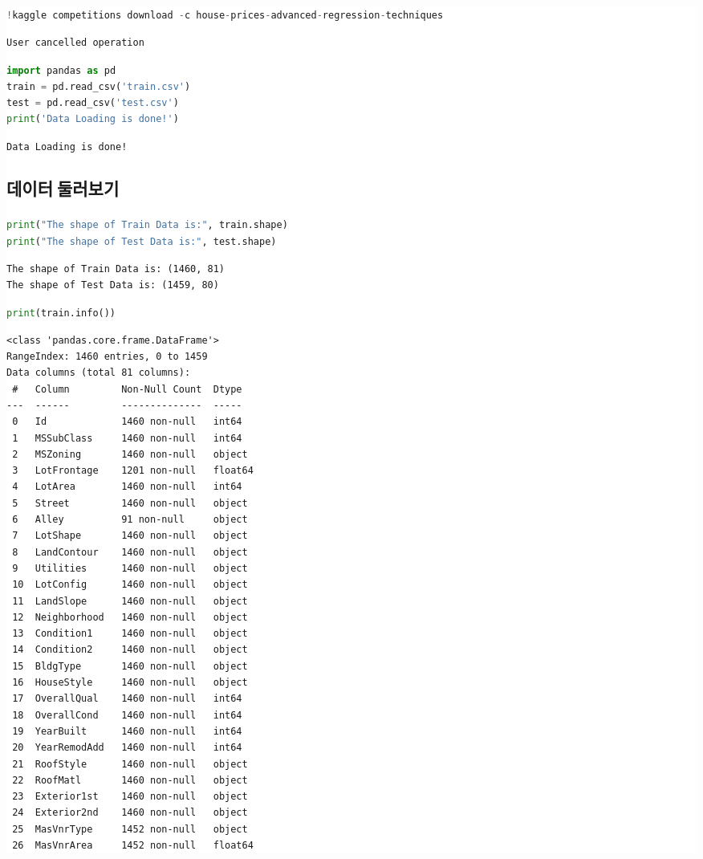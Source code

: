     


```python
!kaggle competitions download -c house-prices-advanced-regression-techniques
```

    User cancelled operation
    


```python
import pandas as pd 
train = pd.read_csv('train.csv')
test = pd.read_csv('test.csv')
print('Data Loading is done!')
```

    Data Loading is done!
    

## 데이터 둘러보기 


```python
print("The shape of Train Data is:", train.shape)
print("The shape of Test Data is:", test.shape)
```

    The shape of Train Data is: (1460, 81)
    The shape of Test Data is: (1459, 80)
    


```python
print(train.info())
```

    <class 'pandas.core.frame.DataFrame'>
    RangeIndex: 1460 entries, 0 to 1459
    Data columns (total 81 columns):
     #   Column         Non-Null Count  Dtype  
    ---  ------         --------------  -----  
     0   Id             1460 non-null   int64  
     1   MSSubClass     1460 non-null   int64  
     2   MSZoning       1460 non-null   object 
     3   LotFrontage    1201 non-null   float64
     4   LotArea        1460 non-null   int64  
     5   Street         1460 non-null   object 
     6   Alley          91 non-null     object 
     7   LotShape       1460 non-null   object 
     8   LandContour    1460 non-null   object 
     9   Utilities      1460 non-null   object 
     10  LotConfig      1460 non-null   object 
     11  LandSlope      1460 non-null   object 
     12  Neighborhood   1460 non-null   object 
     13  Condition1     1460 non-null   object 
     14  Condition2     1460 non-null   object 
     15  BldgType       1460 non-null   object 
     16  HouseStyle     1460 non-null   object 
     17  OverallQual    1460 non-null   int64  
     18  OverallCond    1460 non-null   int64  
     19  YearBuilt      1460 non-null   int64  
     20  YearRemodAdd   1460 non-null   int64  
     21  RoofStyle      1460 non-null   object 
     22  RoofMatl       1460 non-null   object 
     23  Exterior1st    1460 non-null   object 
     24  Exterior2nd    1460 non-null   object 
     25  MasVnrType     1452 non-null   object 
     26  MasVnrArea     1452 non-null   float64